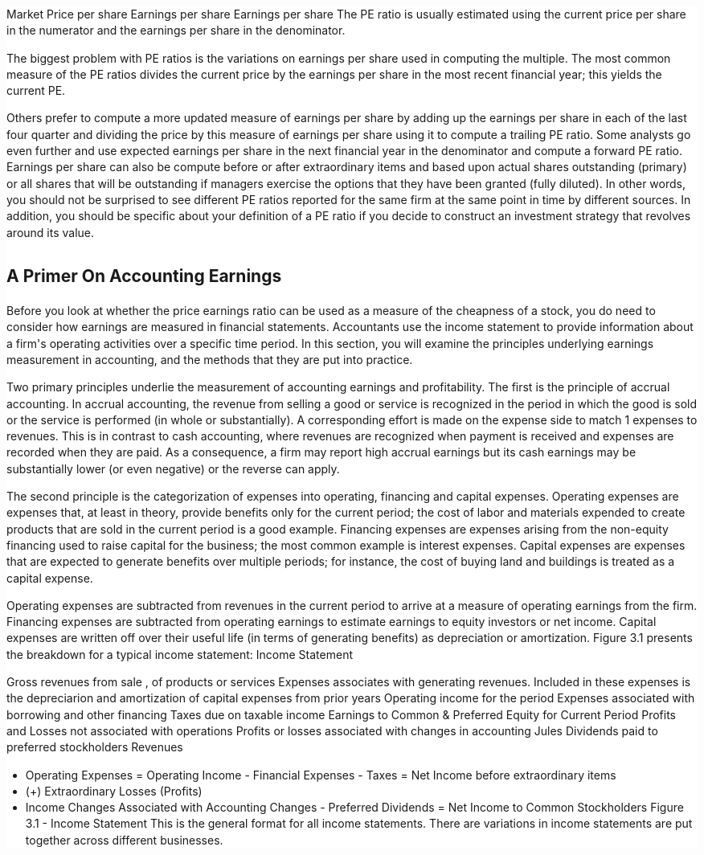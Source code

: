 Market Price per share  Earnings per share  Earnings per share 
The PE ratio is usually estimated using the current price per share in the numerator and the earnings per share in the denominator.

The biggest problem with PE ratios is the variations on earnings per share used in computing the multiple. The most common measure of the PE ratios divides the current price by the earnings per share in the most recent financial year; this yields the current PE.

Others prefer to compute a more updated measure of earnings per share by adding up the earnings per share in each of the last four quarter and dividing the price by this measure of earnings per share using it to compute a trailing PE ratio. Some analysts go even further and use expected earnings per share in the next financial year in the denominator and compute a forward PE ratio. Earnings per share can also be compute before or after extraordinary items and based upon actual shares outstanding (primary) or all shares that will be outstanding if managers exercise the options that they have been granted (fully diluted). In other words, you should not be surprised to see different PE ratios reported for the same firm at the same point in time by different sources. In addition, you should be specific about your definition of a PE ratio if you decide to construct an investment strategy that revolves around its value.

## A Primer On Accounting Earnings

Before you look at whether the price earnings ratio can be used as a measure of the cheapness of a stock, you do need to consider how earnings are measured in financial statements. Accountants use the income statement to provide information about a firm's operating activities over a specific time period. In this section, you will examine the principles underlying earnings measurement in accounting, and the methods that they are put into practice.

Two primary principles underlie the measurement of accounting earnings and profitability. The first is the principle of accrual accounting. In accrual accounting, the revenue from selling a good or service is recognized in the period in which the good is sold or the service is performed (in whole or substantially). A corresponding effort is made on the expense side to match 1 expenses to revenues. This is in contrast to cash accounting, where revenues are recognized when payment is received and expenses are recorded when they are paid. As a consequence, a firm may report high accrual earnings but its cash earnings may be substantially lower (or even negative) or the reverse can apply.

The second principle is the categorization of expenses into operating, financing and capital expenses. Operating expenses are expenses that, at least in theory, provide benefits only for the current period; the cost of labor and materials expended to create products that are sold in the current period is a good example. Financing expenses are expenses arising from the non-equity financing used to raise capital for the business; the most common example is interest expenses. Capital expenses are expenses that are expected to generate benefits over multiple periods; for instance, the cost of buying land and buildings is treated as a capital expense.

Operating expenses are subtracted from revenues in the current period to arrive at a measure of operating earnings from the firm. Financing expenses are subtracted from operating earnings to estimate earnings to equity investors or net income. Capital expenses are written off over their useful life (in terms of generating benefits) as depreciation or amortization. Figure 3.1 presents the breakdown for a typical income statement:
Income Statement

Gross revenues from sale
, of products or services Expenses associates with generating revenues. Included in these expenses is the depreciarion and amortization of capital expenses from prior years Operating income for the period Expenses associated with borrowing and other financing Taxes due on taxable income Earnings to Common &
Preferred Equity for Current Period Profits and Losses not associated with operations Profits or losses associated with changes in accounting Jules Dividends paid to preferred stockholders
Revenues
- Operating Expenses
= Operating Income - Financial Expenses - Taxes
= Net Income before extraordinary items
- (+) Extraordinary Losses (Profits)
- Income Changes Associated with Accounting Changes - Preferred Dividends
= Net Income to Common Stockholders Figure 3.1 - Income Statement This is the general format for all income statements. There are variations in income statements are put together across different businesses.
